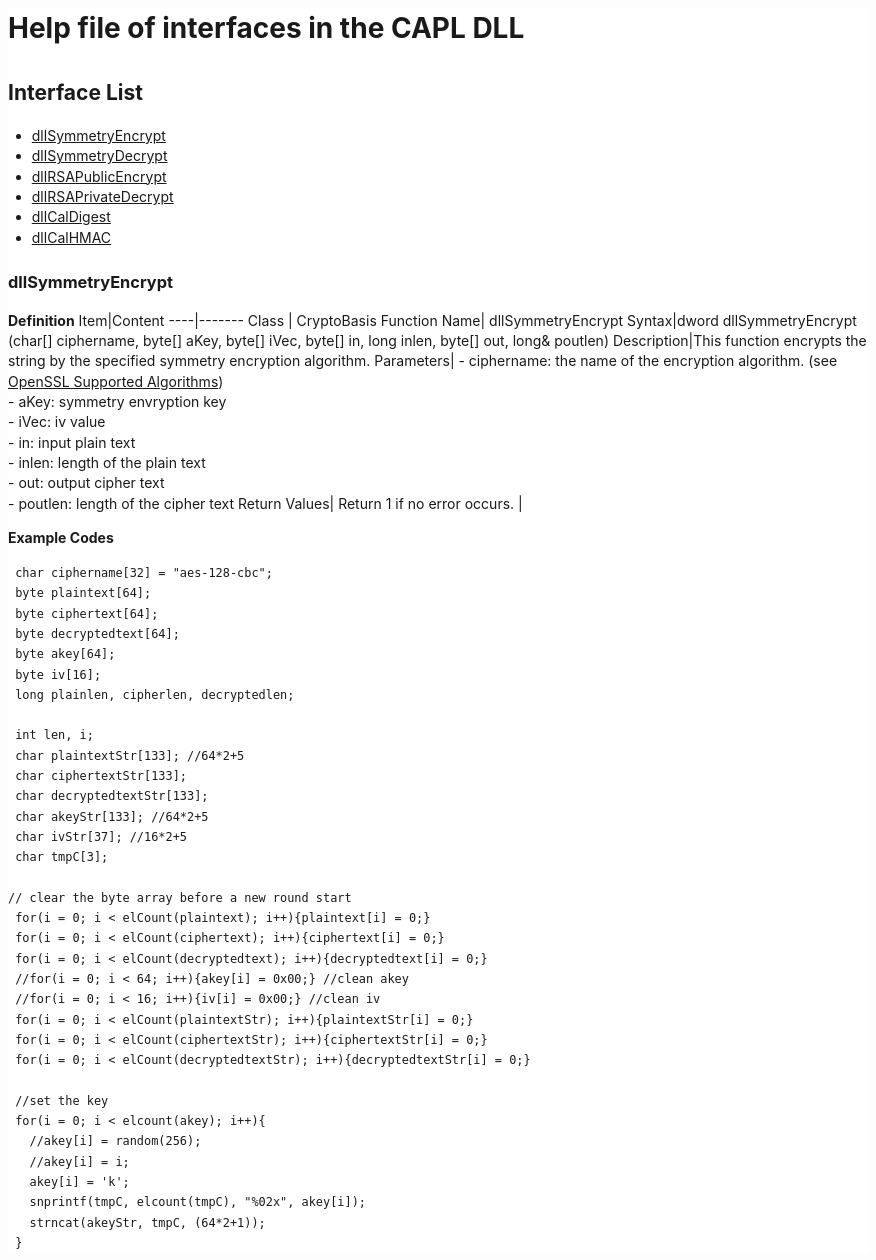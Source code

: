 # Help file of interfaces in the CAPL DLL 

## Interface List
* [dllSymmetryEncrypt](#dllSymmetryEncrypt)
* [dllSymmetryDecrypt](#dllSymmetryDecrypt)
* [dllRSAPublicEncrypt](#dllRSAPublicEncrypt)
* [dllRSAPrivateDecrypt](#dllRSAPrivateDecrypt)
* [dllCalDigest](#dllCalDigest)
* [dllCalHMAC](#dllCalHMAC)

### dllSymmetryEncrypt

**Definition**
Item|Content
----|------- 
Class | CryptoBasis 
Function Name| dllSymmetryEncrypt
Syntax|dword dllSymmetryEncrypt (char[] ciphername, byte[] aKey, byte[] iVec, byte[] in, long inlen, byte[] out, long& poutlen)
Description|This function encrypts the string by the specified symmetry encryption algorithm.
Parameters| - ciphername: the name of the encryption algorithm. (see [OpenSSL Supported Algorithms](#OpenSSL-Supported-Algorithms)) <br> - aKey: symmetry envryption key <br> - iVec: iv value <br> - in: input plain text <br> - inlen: length of the plain text <br> - out: output cipher text <br> - poutlen: length of the cipher text
Return Values| Return 1 if no error occurs. |

**Example Codes**
 ```
  char ciphername[32] = "aes-128-cbc";
  byte plaintext[64];
  byte ciphertext[64];
  byte decryptedtext[64];
  byte akey[64];
  byte iv[16];
  long plainlen, cipherlen, decryptedlen;
 
  int len, i;
  char plaintextStr[133]; //64*2+5
  char ciphertextStr[133];
  char decryptedtextStr[133];
  char akeyStr[133]; //64*2+5
  char ivStr[37]; //16*2+5
  char tmpC[3];
  
 // clear the byte array before a new round start
  for(i = 0; i < elCount(plaintext); i++){plaintext[i] = 0;} 
  for(i = 0; i < elCount(ciphertext); i++){ciphertext[i] = 0;} 
  for(i = 0; i < elCount(decryptedtext); i++){decryptedtext[i] = 0;} 
  //for(i = 0; i < 64; i++){akey[i] = 0x00;} //clean akey
  //for(i = 0; i < 16; i++){iv[i] = 0x00;} //clean iv
  for(i = 0; i < elCount(plaintextStr); i++){plaintextStr[i] = 0;}
  for(i = 0; i < elCount(ciphertextStr); i++){ciphertextStr[i] = 0;}
  for(i = 0; i < elCount(decryptedtextStr); i++){decryptedtextStr[i] = 0;}
 
  //set the key
  for(i = 0; i < elcount(akey); i++){
    //akey[i] = random(256);
    //akey[i] = i;
    akey[i] = 'k';
    snprintf(tmpC, elcount(tmpC), "%02x", akey[i]);
    strncat(akeyStr, tmpC, (64*2+1));
  }
 ```